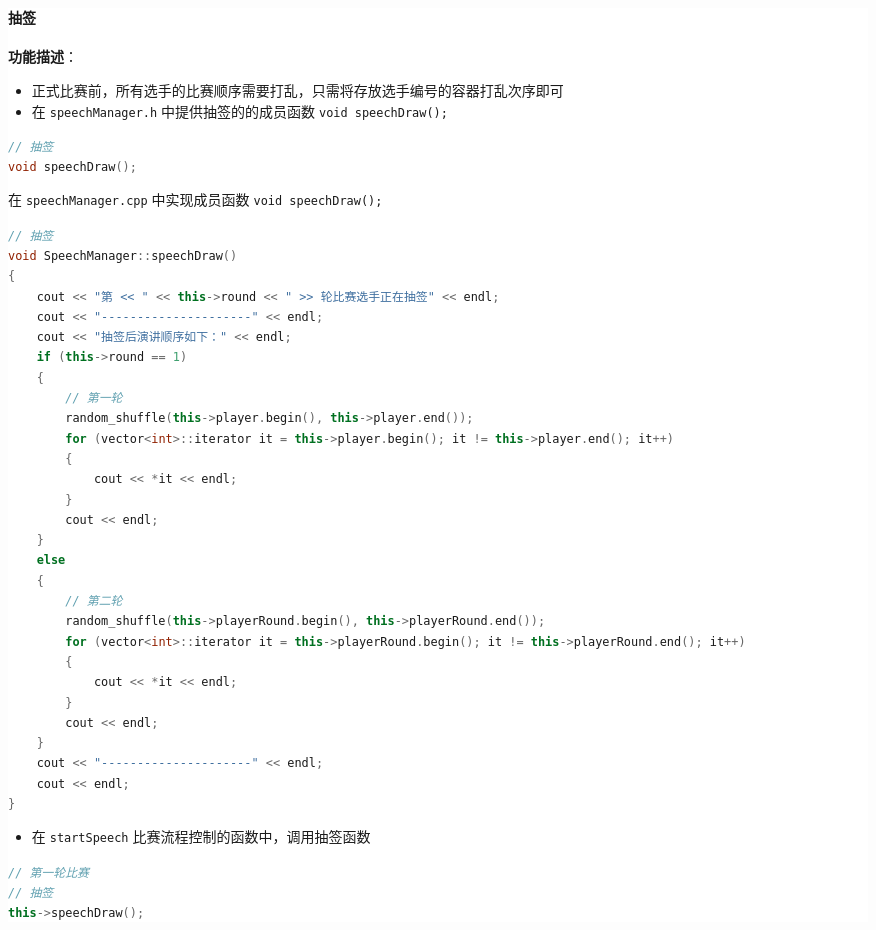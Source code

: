 #### 抽签

**功能描述**：

* 正式比赛前，所有选手的比赛顺序需要打乱，只需将存放选手编号的容器打乱次序即可
* 在 `speechManager.h` 中提供抽签的的成员函数 `void speechDraw();`

```cpp
// 抽签
void speechDraw();
```

在 `speechManager.cpp` 中实现成员函数 `void speechDraw();`

```cpp
// 抽签
void SpeechManager::speechDraw()
{
    cout << "第 << " << this->round << " >> 轮比赛选手正在抽签" << endl;
    cout << "---------------------" << endl;
    cout << "抽签后演讲顺序如下：" << endl;
    if (this->round == 1)
    {
        // 第一轮
        random_shuffle(this->player.begin(), this->player.end());
        for (vector<int>::iterator it = this->player.begin(); it != this->player.end(); it++)
        {
            cout << *it << endl;
        }
        cout << endl;
    }
    else
    {
        // 第二轮
        random_shuffle(this->playerRound.begin(), this->playerRound.end());
        for (vector<int>::iterator it = this->playerRound.begin(); it != this->playerRound.end(); it++)
        {
            cout << *it << endl;
        }
        cout << endl;
    }
    cout << "---------------------" << endl;
    cout << endl;
}
```

* 在 `startSpeech` 比赛流程控制的函数中，调用抽签函数

```cpp
// 第一轮比赛
// 抽签
this->speechDraw();
```
